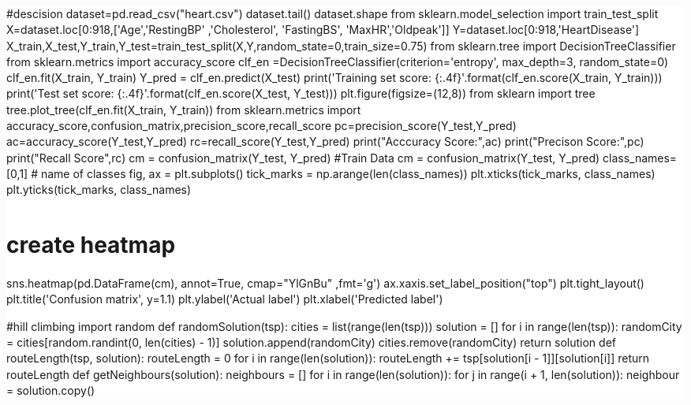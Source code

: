 
#descision
dataset=pd.read_csv("heart.csv")
dataset.tail()
dataset.shape
from sklearn.model_selection import train_test_split
X=dataset.loc[0:918,['Age','RestingBP' ,'Cholesterol', 'FastingBS', 'MaxHR','Oldpeak']] 
Y=dataset.loc[0:918,'HeartDisease']
X_train,X_test,Y_train,Y_test=train_test_split(X,Y,random_state=0,train_size=0.75) 
from sklearn.tree import DecisionTreeClassifier
from sklearn.metrics import accuracy_score 
clf_en =DecisionTreeClassifier(criterion='entropy', max_depth=3, random_state=0)
clf_en.fit(X_train, Y_train)
Y_pred = clf_en.predict(X_test) 
print('Training set score: {:.4f}'.format(clf_en.score(X_train, Y_train)))
print('Test set score: {:.4f}'.format(clf_en.score(X_test, Y_test)))
plt.figure(figsize=(12,8)) 
from sklearn import tree
tree.plot_tree(clf_en.fit(X_train, Y_train))
from sklearn.metrics import accuracy_score,confusion_matrix,precision_score,recall_score
pc=precision_score(Y_test,Y_pred) 
ac=accuracy_score(Y_test,Y_pred)
rc=recall_score(Y_test,Y_pred)
print("Acccuracy Score:",ac)
print("Precison Score:",pc)
print("Recall Score",rc)
cm = confusion_matrix(Y_test, Y_pred) 
#Train Data
cm = confusion_matrix(Y_test, Y_pred) 
class_names=[0,1] # name of classes
fig, ax = plt.subplots() 
tick_marks = np.arange(len(class_names))
plt.xticks(tick_marks, class_names)
plt.yticks(tick_marks, class_names)
# create heatmap
sns.heatmap(pd.DataFrame(cm), annot=True, cmap="YlGnBu" ,fmt='g')
ax.xaxis.set_label_position("top") 
plt.tight_layout()
plt.title('Confusion matrix', y=1.1) 
plt.ylabel('Actual label')
plt.xlabel('Predicted label')


#hill climbing
import random
def randomSolution(tsp):
 cities = list(range(len(tsp)))
 solution = []
 for i in range(len(tsp)):
 randomCity = cities[random.randint(0, len(cities) - 1)]
 solution.append(randomCity)
 cities.remove(randomCity)
 return solution
def routeLength(tsp, solution):
 routeLength = 0 
 for i in range(len(solution)):
 routeLength += tsp[solution[i - 1]][solution[i]]
 return routeLength
def getNeighbours(solution):
 neighbours = []
 for i in range(len(solution)):
 for j in range(i + 1, len(solution)):
 neighbour = solution.copy()